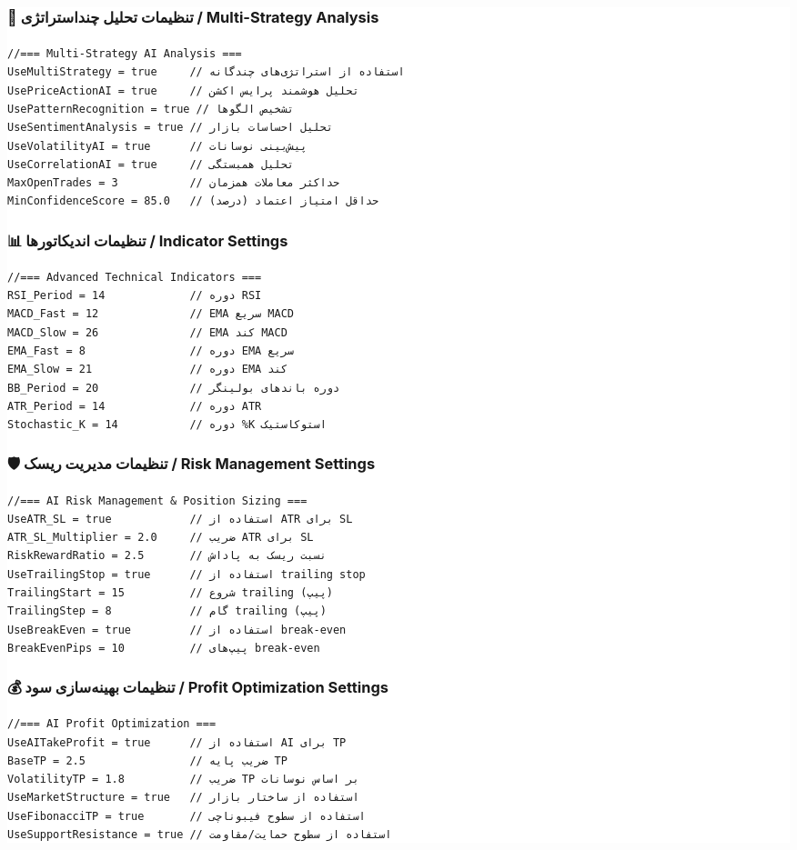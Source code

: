### 🎯 تنظیمات تحلیل چنداستراتژی / Multi-Strategy Analysis

```mql5
//=== Multi-Strategy AI Analysis ===
UseMultiStrategy = true     // استفاده از استراتژی‌های چندگانه
UsePriceActionAI = true     // تحلیل هوشمند پرایس اکشن
UsePatternRecognition = true // تشخیص الگوها
UseSentimentAnalysis = true // تحلیل احساسات بازار
UseVolatilityAI = true      // پیش‌بینی نوسانات
UseCorrelationAI = true     // تحلیل همبستگی
MaxOpenTrades = 3           // حداکثر معاملات همزمان
MinConfidenceScore = 85.0   // حداقل امتیاز اعتماد (درصد)
```

### 📊 تنظیمات اندیکاتورها / Indicator Settings

```mql5
//=== Advanced Technical Indicators ===
RSI_Period = 14             // دوره RSI
MACD_Fast = 12              // EMA سریع MACD
MACD_Slow = 26              // EMA کند MACD
EMA_Fast = 8                // دوره EMA سریع
EMA_Slow = 21               // دوره EMA کند
BB_Period = 20              // دوره باندهای بولینگر
ATR_Period = 14             // دوره ATR
Stochastic_K = 14           // دوره %K استوکاستیک
```

### 🛡️ تنظیمات مدیریت ریسک / Risk Management Settings

```mql5
//=== AI Risk Management & Position Sizing ===
UseATR_SL = true            // استفاده از ATR برای SL
ATR_SL_Multiplier = 2.0     // ضریب ATR برای SL
RiskRewardRatio = 2.5       // نسبت ریسک به پاداش
UseTrailingStop = true      // استفاده از trailing stop
TrailingStart = 15          // شروع trailing (پیپ)
TrailingStep = 8            // گام trailing (پیپ)
UseBreakEven = true         // استفاده از break-even
BreakEvenPips = 10          // پیپ‌های break-even
```

### 💰 تنظیمات بهینه‌سازی سود / Profit Optimization Settings

```mql5
//=== AI Profit Optimization ===
UseAITakeProfit = true      // استفاده از AI برای TP
BaseTP = 2.5                // ضریب پایه TP
VolatilityTP = 1.8          // ضریب TP بر اساس نوسانات
UseMarketStructure = true   // استفاده از ساختار بازار
UseFibonacciTP = true       // استفاده از سطوح فیبوناچی
UseSupportResistance = true // استفاده از سطوح حمایت/مقاومت
```
